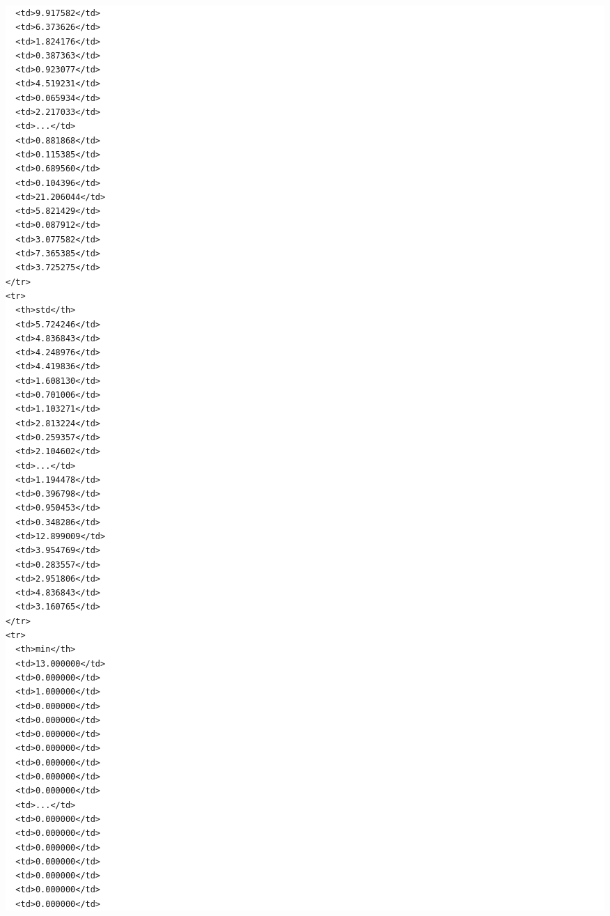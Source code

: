       <td>9.917582</td>
      <td>6.373626</td>
      <td>1.824176</td>
      <td>0.387363</td>
      <td>0.923077</td>
      <td>4.519231</td>
      <td>0.065934</td>
      <td>2.217033</td>
      <td>...</td>
      <td>0.881868</td>
      <td>0.115385</td>
      <td>0.689560</td>
      <td>0.104396</td>
      <td>21.206044</td>
      <td>5.821429</td>
      <td>0.087912</td>
      <td>3.077582</td>
      <td>7.365385</td>
      <td>3.725275</td>
    </tr>
    <tr>
      <th>std</th>
      <td>5.724246</td>
      <td>4.836843</td>
      <td>4.248976</td>
      <td>4.419836</td>
      <td>1.608130</td>
      <td>0.701006</td>
      <td>1.103271</td>
      <td>2.813224</td>
      <td>0.259357</td>
      <td>2.104602</td>
      <td>...</td>
      <td>1.194478</td>
      <td>0.396798</td>
      <td>0.950453</td>
      <td>0.348286</td>
      <td>12.899009</td>
      <td>3.954769</td>
      <td>0.283557</td>
      <td>2.951806</td>
      <td>4.836843</td>
      <td>3.160765</td>
    </tr>
    <tr>
      <th>min</th>
      <td>13.000000</td>
      <td>0.000000</td>
      <td>1.000000</td>
      <td>0.000000</td>
      <td>0.000000</td>
      <td>0.000000</td>
      <td>0.000000</td>
      <td>0.000000</td>
      <td>0.000000</td>
      <td>0.000000</td>
      <td>...</td>
      <td>0.000000</td>
      <td>0.000000</td>
      <td>0.000000</td>
      <td>0.000000</td>
      <td>0.000000</td>
      <td>0.000000</td>
      <td>0.000000</td>